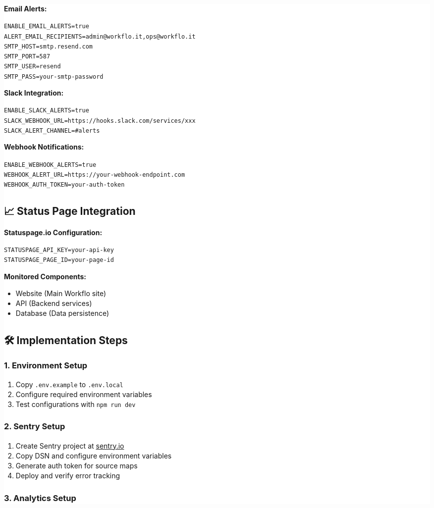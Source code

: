 **Email Alerts:**
```env
ENABLE_EMAIL_ALERTS=true
ALERT_EMAIL_RECIPIENTS=admin@workflo.it,ops@workflo.it
SMTP_HOST=smtp.resend.com
SMTP_PORT=587
SMTP_USER=resend
SMTP_PASS=your-smtp-password
```

**Slack Integration:**
```env
ENABLE_SLACK_ALERTS=true
SLACK_WEBHOOK_URL=https://hooks.slack.com/services/xxx
SLACK_ALERT_CHANNEL=#alerts
```

**Webhook Notifications:**
```env
ENABLE_WEBHOOK_ALERTS=true
WEBHOOK_ALERT_URL=https://your-webhook-endpoint.com
WEBHOOK_AUTH_TOKEN=your-auth-token
```

## 📈 Status Page Integration

**Statuspage.io Configuration:**
```env
STATUSPAGE_API_KEY=your-api-key
STATUSPAGE_PAGE_ID=your-page-id
```

**Monitored Components:**
- Website (Main Workflo site)
- API (Backend services)
- Database (Data persistence)

## 🛠 Implementation Steps

### 1. Environment Setup

1. Copy `.env.example` to `.env.local`
2. Configure required environment variables
3. Test configurations with `npm run dev`

### 2. Sentry Setup

1. Create Sentry project at [sentry.io](https://sentry.io)
2. Copy DSN and configure environment variables
3. Generate auth token for source maps
4. Deploy and verify error tracking

### 3. Analytics Setup
